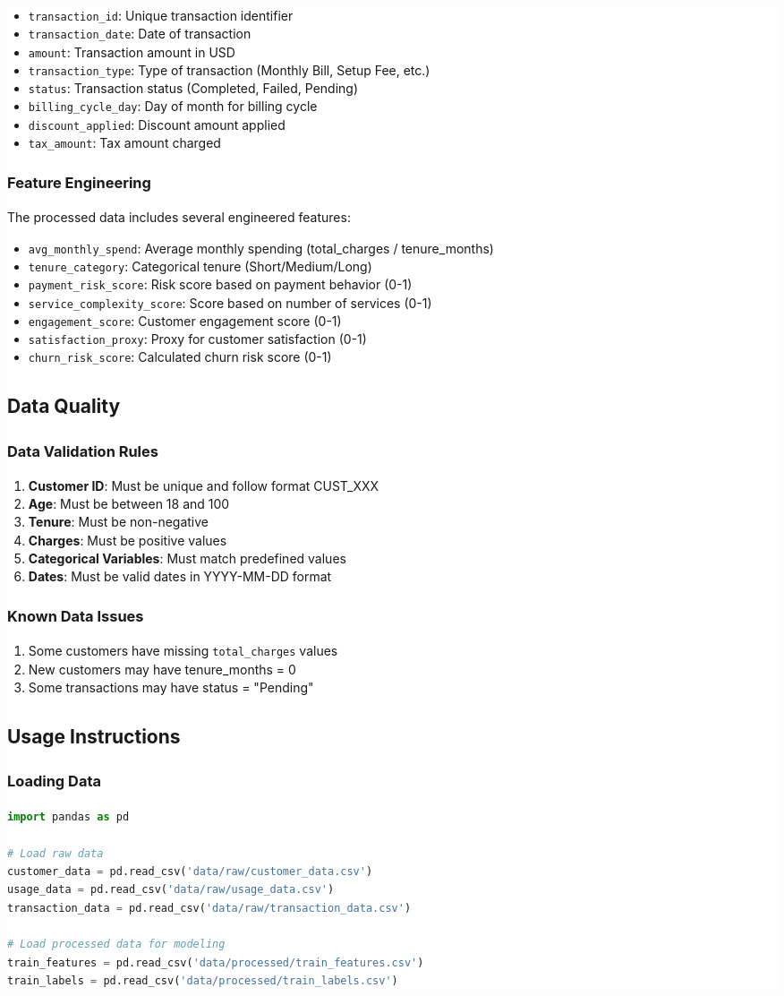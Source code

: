 - `transaction_id`: Unique transaction identifier
- `transaction_date`: Date of transaction
- `amount`: Transaction amount in USD
- `transaction_type`: Type of transaction (Monthly Bill, Setup Fee, etc.)
- `status`: Transaction status (Completed, Failed, Pending)
- `billing_cycle_day`: Day of month for billing cycle
- `discount_applied`: Discount amount applied
- `tax_amount`: Tax amount charged

### Feature Engineering

The processed data includes several engineered features:

- `avg_monthly_spend`: Average monthly spending (total_charges / tenure_months)
- `tenure_category`: Categorical tenure (Short/Medium/Long)
- `payment_risk_score`: Risk score based on payment behavior (0-1)
- `service_complexity_score`: Score based on number of services (0-1)
- `engagement_score`: Customer engagement score (0-1)
- `satisfaction_proxy`: Proxy for customer satisfaction (0-1)
- `churn_risk_score`: Calculated churn risk score (0-1)

## Data Quality

### Data Validation Rules

1. **Customer ID**: Must be unique and follow format CUST_XXX
2. **Age**: Must be between 18 and 100
3. **Tenure**: Must be non-negative
4. **Charges**: Must be positive values
5. **Categorical Variables**: Must match predefined values
6. **Dates**: Must be valid dates in YYYY-MM-DD format

### Known Data Issues

1. Some customers have missing `total_charges` values
2. New customers may have tenure_months = 0
3. Some transactions may have status = "Pending"

## Usage Instructions

### Loading Data

```python
import pandas as pd

# Load raw data
customer_data = pd.read_csv('data/raw/customer_data.csv')
usage_data = pd.read_csv('data/raw/usage_data.csv')
transaction_data = pd.read_csv('data/raw/transaction_data.csv')

# Load processed data for modeling
train_features = pd.read_csv('data/processed/train_features.csv')
train_labels = pd.read_csv('data/processed/train_labels.csv')
```

